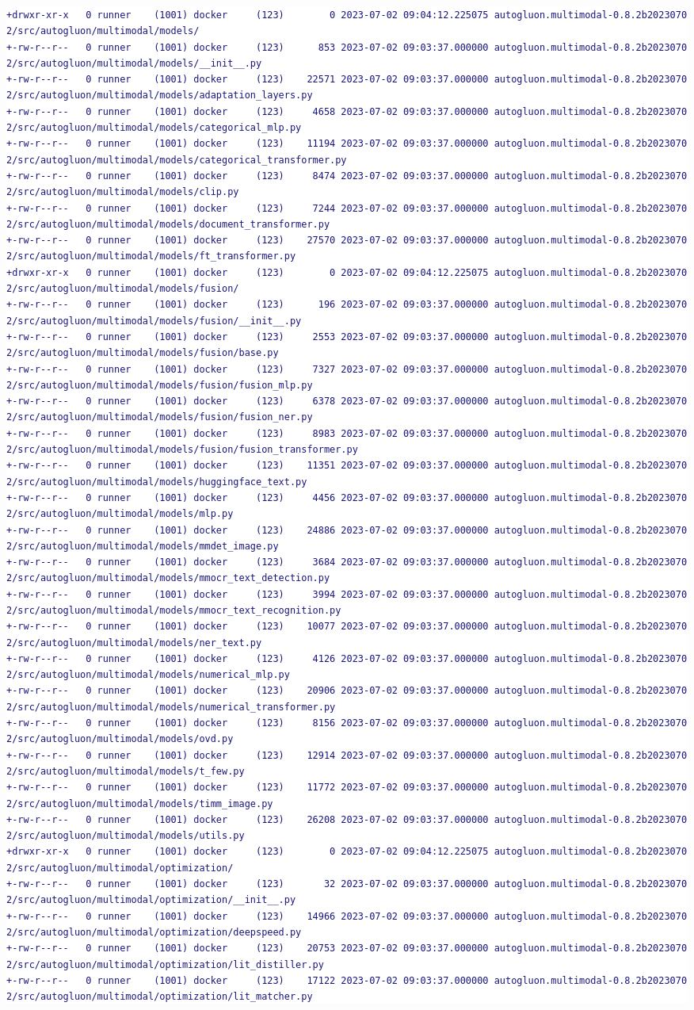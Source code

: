 ```diff
+drwxr-xr-x   0 runner    (1001) docker     (123)        0 2023-07-02 09:04:12.225075 autogluon.multimodal-0.8.2b20230702/src/autogluon/multimodal/models/
+-rw-r--r--   0 runner    (1001) docker     (123)      853 2023-07-02 09:03:37.000000 autogluon.multimodal-0.8.2b20230702/src/autogluon/multimodal/models/__init__.py
+-rw-r--r--   0 runner    (1001) docker     (123)    22571 2023-07-02 09:03:37.000000 autogluon.multimodal-0.8.2b20230702/src/autogluon/multimodal/models/adaptation_layers.py
+-rw-r--r--   0 runner    (1001) docker     (123)     4658 2023-07-02 09:03:37.000000 autogluon.multimodal-0.8.2b20230702/src/autogluon/multimodal/models/categorical_mlp.py
+-rw-r--r--   0 runner    (1001) docker     (123)    11194 2023-07-02 09:03:37.000000 autogluon.multimodal-0.8.2b20230702/src/autogluon/multimodal/models/categorical_transformer.py
+-rw-r--r--   0 runner    (1001) docker     (123)     8474 2023-07-02 09:03:37.000000 autogluon.multimodal-0.8.2b20230702/src/autogluon/multimodal/models/clip.py
+-rw-r--r--   0 runner    (1001) docker     (123)     7244 2023-07-02 09:03:37.000000 autogluon.multimodal-0.8.2b20230702/src/autogluon/multimodal/models/document_transformer.py
+-rw-r--r--   0 runner    (1001) docker     (123)    27570 2023-07-02 09:03:37.000000 autogluon.multimodal-0.8.2b20230702/src/autogluon/multimodal/models/ft_transformer.py
+drwxr-xr-x   0 runner    (1001) docker     (123)        0 2023-07-02 09:04:12.225075 autogluon.multimodal-0.8.2b20230702/src/autogluon/multimodal/models/fusion/
+-rw-r--r--   0 runner    (1001) docker     (123)      196 2023-07-02 09:03:37.000000 autogluon.multimodal-0.8.2b20230702/src/autogluon/multimodal/models/fusion/__init__.py
+-rw-r--r--   0 runner    (1001) docker     (123)     2553 2023-07-02 09:03:37.000000 autogluon.multimodal-0.8.2b20230702/src/autogluon/multimodal/models/fusion/base.py
+-rw-r--r--   0 runner    (1001) docker     (123)     7327 2023-07-02 09:03:37.000000 autogluon.multimodal-0.8.2b20230702/src/autogluon/multimodal/models/fusion/fusion_mlp.py
+-rw-r--r--   0 runner    (1001) docker     (123)     6378 2023-07-02 09:03:37.000000 autogluon.multimodal-0.8.2b20230702/src/autogluon/multimodal/models/fusion/fusion_ner.py
+-rw-r--r--   0 runner    (1001) docker     (123)     8983 2023-07-02 09:03:37.000000 autogluon.multimodal-0.8.2b20230702/src/autogluon/multimodal/models/fusion/fusion_transformer.py
+-rw-r--r--   0 runner    (1001) docker     (123)    11351 2023-07-02 09:03:37.000000 autogluon.multimodal-0.8.2b20230702/src/autogluon/multimodal/models/huggingface_text.py
+-rw-r--r--   0 runner    (1001) docker     (123)     4456 2023-07-02 09:03:37.000000 autogluon.multimodal-0.8.2b20230702/src/autogluon/multimodal/models/mlp.py
+-rw-r--r--   0 runner    (1001) docker     (123)    24886 2023-07-02 09:03:37.000000 autogluon.multimodal-0.8.2b20230702/src/autogluon/multimodal/models/mmdet_image.py
+-rw-r--r--   0 runner    (1001) docker     (123)     3684 2023-07-02 09:03:37.000000 autogluon.multimodal-0.8.2b20230702/src/autogluon/multimodal/models/mmocr_text_detection.py
+-rw-r--r--   0 runner    (1001) docker     (123)     3994 2023-07-02 09:03:37.000000 autogluon.multimodal-0.8.2b20230702/src/autogluon/multimodal/models/mmocr_text_recognition.py
+-rw-r--r--   0 runner    (1001) docker     (123)    10077 2023-07-02 09:03:37.000000 autogluon.multimodal-0.8.2b20230702/src/autogluon/multimodal/models/ner_text.py
+-rw-r--r--   0 runner    (1001) docker     (123)     4126 2023-07-02 09:03:37.000000 autogluon.multimodal-0.8.2b20230702/src/autogluon/multimodal/models/numerical_mlp.py
+-rw-r--r--   0 runner    (1001) docker     (123)    20906 2023-07-02 09:03:37.000000 autogluon.multimodal-0.8.2b20230702/src/autogluon/multimodal/models/numerical_transformer.py
+-rw-r--r--   0 runner    (1001) docker     (123)     8156 2023-07-02 09:03:37.000000 autogluon.multimodal-0.8.2b20230702/src/autogluon/multimodal/models/ovd.py
+-rw-r--r--   0 runner    (1001) docker     (123)    12914 2023-07-02 09:03:37.000000 autogluon.multimodal-0.8.2b20230702/src/autogluon/multimodal/models/t_few.py
+-rw-r--r--   0 runner    (1001) docker     (123)    11772 2023-07-02 09:03:37.000000 autogluon.multimodal-0.8.2b20230702/src/autogluon/multimodal/models/timm_image.py
+-rw-r--r--   0 runner    (1001) docker     (123)    26208 2023-07-02 09:03:37.000000 autogluon.multimodal-0.8.2b20230702/src/autogluon/multimodal/models/utils.py
+drwxr-xr-x   0 runner    (1001) docker     (123)        0 2023-07-02 09:04:12.225075 autogluon.multimodal-0.8.2b20230702/src/autogluon/multimodal/optimization/
+-rw-r--r--   0 runner    (1001) docker     (123)       32 2023-07-02 09:03:37.000000 autogluon.multimodal-0.8.2b20230702/src/autogluon/multimodal/optimization/__init__.py
+-rw-r--r--   0 runner    (1001) docker     (123)    14966 2023-07-02 09:03:37.000000 autogluon.multimodal-0.8.2b20230702/src/autogluon/multimodal/optimization/deepspeed.py
+-rw-r--r--   0 runner    (1001) docker     (123)    20753 2023-07-02 09:03:37.000000 autogluon.multimodal-0.8.2b20230702/src/autogluon/multimodal/optimization/lit_distiller.py
+-rw-r--r--   0 runner    (1001) docker     (123)    17122 2023-07-02 09:03:37.000000 autogluon.multimodal-0.8.2b20230702/src/autogluon/multimodal/optimization/lit_matcher.py
```